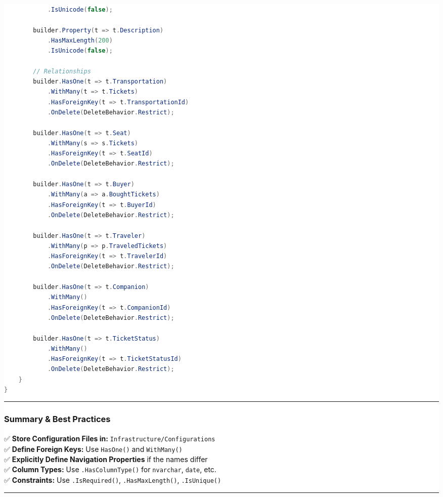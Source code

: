 ```csharp
            .IsUnicode(false);

        builder.Property(t => t.Description)
            .HasMaxLength(200)
            .IsUnicode(false);

        // Relationships
        builder.HasOne(t => t.Transportation)
            .WithMany(t => t.Tickets)
            .HasForeignKey(t => t.TransportationId)
            .OnDelete(DeleteBehavior.Restrict);

        builder.HasOne(t => t.Seat)
            .WithMany(s => s.Tickets)
            .HasForeignKey(t => t.SeatId)
            .OnDelete(DeleteBehavior.Restrict);

        builder.HasOne(t => t.Buyer)
            .WithMany(a => a.BoughtTickets)
            .HasForeignKey(t => t.BuyerId)
            .OnDelete(DeleteBehavior.Restrict);

        builder.HasOne(t => t.Traveler)
            .WithMany(p => p.TraveledTickets)
            .HasForeignKey(t => t.TravelerId)
            .OnDelete(DeleteBehavior.Restrict);

        builder.HasOne(t => t.Companion)
            .WithMany()
            .HasForeignKey(t => t.CompanionId)
            .OnDelete(DeleteBehavior.Restrict);

        builder.HasOne(t => t.TicketStatus)
            .WithMany()
            .HasForeignKey(t => t.TicketStatusId)
            .OnDelete(DeleteBehavior.Restrict);
    }
}
```

---

### **Summary & Best Practices**

✅ **Store Configuration Files in:** `Infrastructure/Configurations`  
✅ **Define Foreign Keys:** Use `HasOne()` and `WithMany()`  
✅ **Explicitly Define Navigation Properties** if the names differ  
✅ **Column Types:** Use `.HasColumnType()` for `nvarchar`, `date`, etc.  
✅ **Constraints:** Use `.IsRequired()`, `.HasMaxLength()`, `.IsUnique()`

---
